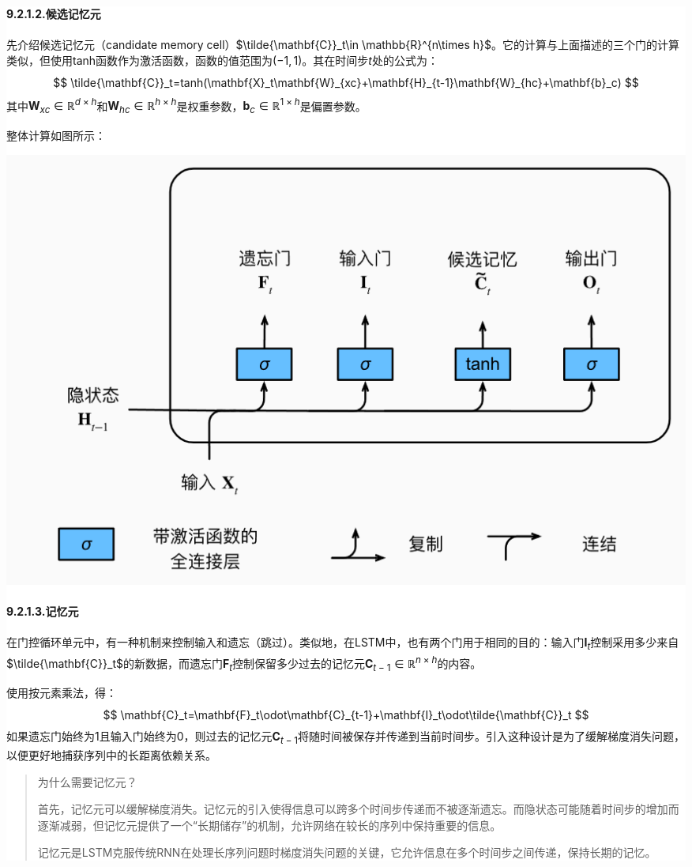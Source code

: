 #### 9.2.1.2.候选记忆元

先介绍候选记忆元（candidate memory cell）$\tilde{\mathbf{C}}_t\in \mathbb{R}^{n\times h}$。它的计算与上面描述的三个门的计算类似，但使用tanh函数作为激活函数，函数的值范围为$(-1,1)$。其在时间步$t$处的公式为：
$$
\tilde{\mathbf{C}}_t=tanh(\mathbf{X}_t\mathbf{W}_{xc}+\mathbf{H}_{t-1}\mathbf{W}_{hc}+\mathbf{b}_c)
$$
其中$\mathbf{W}_{xc}\in \mathbb{R}^{d\times h}$和$\mathbf{W}_{hc}\in \mathbb{R}^{h\times h}$是权重参数，$\mathbf{b}_c\in \mathbb{R}^{1\times h}$是偏置参数。

整体计算如图所示：

![image-20250810135926501](./Chapter9.assets/image-20250810135926501.png)

#### 9.2.1.3.记忆元

在门控循环单元中，有一种机制来控制输入和遗忘（跳过）。类似地，在LSTM中，也有两个门用于相同的目的：输入门$\mathbf{I}_t$控制采用多少来自$\tilde{\mathbf{C}}_t$的新数据，而遗忘门$\mathbf{F}_t$控制保留多少过去的记忆元$\mathbf{C}_{t-1}\in \mathbb{R}^{n\times h}$的内容。

使用按元素乘法，得：
$$
\mathbf{C}_t=\mathbf{F}_t\odot\mathbf{C}_{t-1}+\mathbf{I}_t\odot\tilde{\mathbf{C}}_t
$$
如果遗忘门始终为1且输入门始终为0，则过去的记忆元$\mathbf{C}_{t-1}$将随时间被保存并传递到当前时间步。引入这种设计是为了缓解梯度消失问题，以便更好地捕获序列中的长距离依赖关系。

> 为什么需要记忆元？
>
> 首先，记忆元可以缓解梯度消失。记忆元的引入使得信息可以跨多个时间步传递而不被逐渐遗忘。而隐状态可能随着时间步的增加而逐渐减弱，但记忆元提供了一个“长期储存”的机制，允许网络在较长的序列中保持重要的信息。
>
> 记忆元是LSTM克服传统RNN在处理长序列问题时梯度消失问题的关键，它允许信息在多个时间步之间传递，保持长期的记忆。
